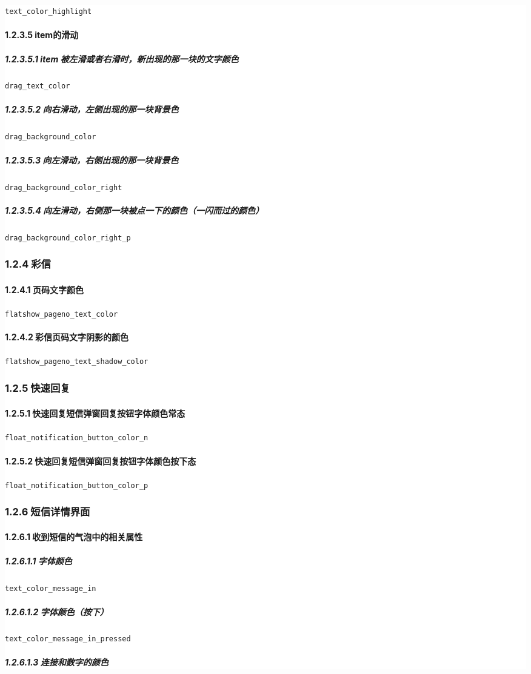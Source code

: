 ```
text_color_highlight
```
#### 1.2.3.5 item的滑动
##### 1.2.3.5.1 item 被左滑或者右滑时，新出现的那一块的文字颜色
```
drag_text_color
```
##### 1.2.3.5.2 向右滑动，左侧出现的那一块背景色
```
drag_background_color
```
##### 1.2.3.5.3 向左滑动，右侧出现的那一块背景色
```
drag_background_color_right
```
##### 1.2.3.5.4 向左滑动，右侧那一块被点一下的颜色（一闪而过的颜色）
```
drag_background_color_right_p
```

### 1.2.4 彩信
#### 1.2.4.1 页码文字颜色

```
flatshow_pageno_text_color
```
#### 1.2.4.2 彩信页码文字阴影的颜色
```
flatshow_pageno_text_shadow_color
```
### 1.2.5 快速回复
#### 1.2.5.1 快速回复短信弹窗回复按钮字体颜色常态 

```
float_notification_button_color_n
```
#### 1.2.5.2 快速回复短信弹窗回复按钮字体颜色按下态

```
float_notification_button_color_p
```
 
### 1.2.6 短信详情界面
#### 1.2.6.1 收到短信的气泡中的相关属性
##### 1.2.6.1.1 字体颜色
```
text_color_message_in
```
##### 1.2.6.1.2 字体颜色（按下）
```
text_color_message_in_pressed
```
##### 1.2.6.1.3 连接和数字的颜色
